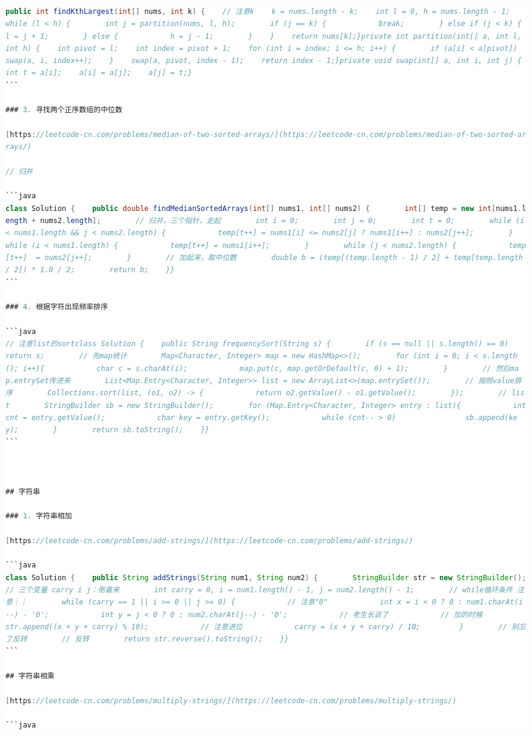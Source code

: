 ````java
public int findKthLargest(int[] nums, int k) {    // 注意k    k = nums.length - k;    int l = 0, h = nums.length - 1;    while (l < h) {        int j = partition(nums, l, h);        if (j == k) {            break;        } else if (j < k) {            l = j + 1;        } else {            h = j - 1;        }    }    return nums[k];}private int partition(int[] a, int l, int h) {    int pivot = l;    int index = pivot + 1;    for (int i = index; i <= h; i++) {        if (a[i] < a[pivot])            swap(a, i, index++);    }    swap(a, pivot, index - 1);    return index - 1;}private void swap(int[] a, int i, int j) {    int t = a[i];    a[i] = a[j];    a[j] = t;}
```

### 3. 寻找两个正序数组的中位数

[https://leetcode-cn.com/problems/median-of-two-sorted-arrays/](https://leetcode-cn.com/problems/median-of-two-sorted-arrays/)

// 归并

```java
class Solution {    public double findMedianSortedArrays(int[] nums1, int[] nums2) {        int[] temp = new int[nums1.length + nums2.length];        // 归并，三个指针，走起        int i = 0;        int j = 0;        int t = 0;        while (i < nums1.length && j < nums2.length) {            temp[t++] = nums1[i] <= nums2[j] ? nums1[i++] : nums2[j++];        }        while (i < nums1.length) {            temp[t++] = nums1[i++];        }        while (j < nums2.length) {            temp[t++]  = nums2[j++];        }        // 加起来，取中位数        double b = (temp[(temp.length - 1) / 2] + temp[temp.length / 2]) * 1.0 / 2;        return b;    }}
```

### 4. 根据字符出现频率排序

```java
// 注意list的sortclass Solution {    public String frequencySort(String s) {        if (s == null || s.length() == 0)            return s;        // 先map统计        Map<Character, Integer> map = new HashMap<>();        for (int i = 0; i < s.length(); i++){            char c = s.charAt(i);            map.put(c, map.getOrDefault(c, 0) + 1);        }        // 然后map.entrySet传进来        List<Map.Entry<Character, Integer>> list = new ArrayList<>(map.entrySet());        // 按照value排序        Collections.sort(list, (o1, o2) -> {            return o2.getValue() - o1.getValue();        });        // list        StringBuilder sb = new StringBuilder();        for (Map.Entry<Character, Integer> entry : list){            int cnt = entry.getValue();            char key = entry.getKey();            while (cnt-- > 0)                sb.append(key);        }        return sb.toString();    }}
```



## 字符串

### 1. 字符串相加

[https://leetcode-cn.com/problems/add-strings/](https://leetcode-cn.com/problems/add-strings/)

```java
class Solution {    public String addStrings(String num1, String num2) {        StringBuilder str = new StringBuilder();        // 三个变量 carry i j：倒着来        int carry = 0, i = num1.length() - 1, j = num2.length() - 1;        // while循环条件 注意｜｜        while (carry == 1 || i >= 0 || j >= 0) {            // 注意"0"            int x = i < 0 ? 0 : num1.charAt(i--) - '0';            int y = j < 0 ? 0 : num2.charAt(j--) - '0';            // 老生长谈了            // 加的时候            str.append((x + y + carry) % 10);            // 注意进位            carry = (x + y + carry) / 10;         }        // 别忘了反转        // 反转        return str.reverse().toString();    }}
```

## 字符串相乘

[https://leetcode-cn.com/problems/multiply-strings/](https://leetcode-cn.com/problems/multiply-strings/)

```java
````